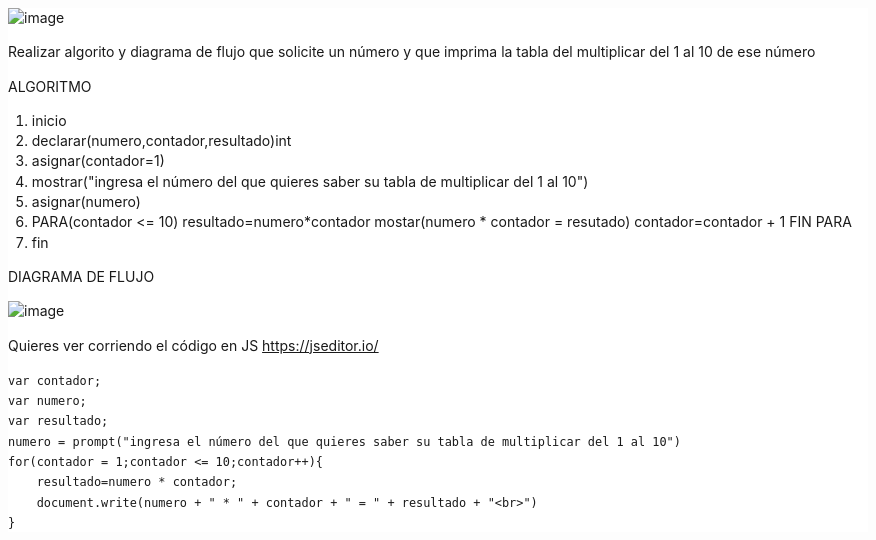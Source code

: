 ![image](https://user-images.githubusercontent.com/91554777/159386586-7e25dbcb-b137-49aa-85c1-8fca9a46bef9.png)

Realizar algorito y diagrama de flujo que solicite un número y que imprima la tabla del multiplicar del 1 al 10 de ese número

ALGORITMO
1. inicio
2. declarar(numero,contador,resultado)int
3. asignar(contador=1)
5. mostrar("ingresa el número del que quieres saber su tabla de multiplicar del 1 al 10")
6. asignar(numero)
7. PARA(contador <= 10)
    resultado=numero*contador
    mostar(numero * contador = resutado)
    contador=contador + 1
    FIN PARA
8. fin

DIAGRAMA DE FLUJO

![image](https://user-images.githubusercontent.com/91554777/159388185-d6eaf814-17ab-4f1d-a7b6-545150919894.png)

Quieres ver corriendo el código en JS https://jseditor.io/

    var contador;
    var numero;
    var resultado;
    numero = prompt("ingresa el número del que quieres saber su tabla de multiplicar del 1 al 10")
    for(contador = 1;contador <= 10;contador++){
        resultado=numero * contador;
        document.write(numero + " * " + contador + " = " + resultado + "<br>")
    }




